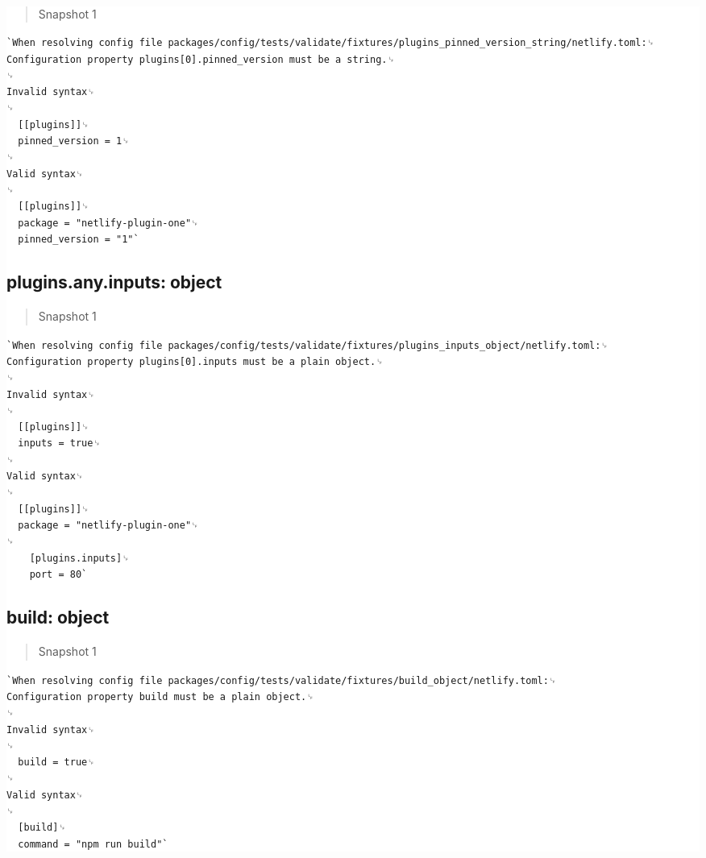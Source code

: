 > Snapshot 1

    `When resolving config file packages/config/tests/validate/fixtures/plugins_pinned_version_string/netlify.toml:␊
    Configuration property plugins[0].pinned_version must be a string.␊
    ␊
    Invalid syntax␊
    ␊
      [[plugins]]␊
      pinned_version = 1␊
    ␊
    Valid syntax␊
    ␊
      [[plugins]]␊
      package = "netlify-plugin-one"␊
      pinned_version = "1"`

## plugins.any.inputs: object

> Snapshot 1

    `When resolving config file packages/config/tests/validate/fixtures/plugins_inputs_object/netlify.toml:␊
    Configuration property plugins[0].inputs must be a plain object.␊
    ␊
    Invalid syntax␊
    ␊
      [[plugins]]␊
      inputs = true␊
    ␊
    Valid syntax␊
    ␊
      [[plugins]]␊
      package = "netlify-plugin-one"␊
    ␊
        [plugins.inputs]␊
        port = 80`

## build: object

> Snapshot 1

    `When resolving config file packages/config/tests/validate/fixtures/build_object/netlify.toml:␊
    Configuration property build must be a plain object.␊
    ␊
    Invalid syntax␊
    ␊
      build = true␊
    ␊
    Valid syntax␊
    ␊
      [build]␊
      command = "npm run build"`
